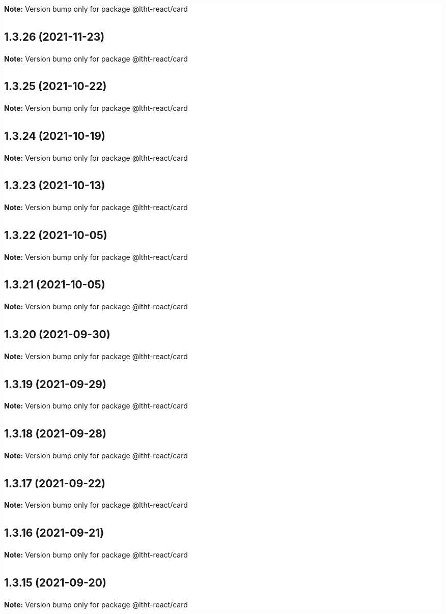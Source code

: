 **Note:** Version bump only for package @ltht-react/card

## 1.3.26 (2021-11-23)

**Note:** Version bump only for package @ltht-react/card

## 1.3.25 (2021-10-22)

**Note:** Version bump only for package @ltht-react/card

## 1.3.24 (2021-10-19)

**Note:** Version bump only for package @ltht-react/card

## 1.3.23 (2021-10-13)

**Note:** Version bump only for package @ltht-react/card

## 1.3.22 (2021-10-05)

**Note:** Version bump only for package @ltht-react/card

## 1.3.21 (2021-10-05)

**Note:** Version bump only for package @ltht-react/card

## 1.3.20 (2021-09-30)

**Note:** Version bump only for package @ltht-react/card

## 1.3.19 (2021-09-29)

**Note:** Version bump only for package @ltht-react/card

## 1.3.18 (2021-09-28)

**Note:** Version bump only for package @ltht-react/card

## 1.3.17 (2021-09-22)

**Note:** Version bump only for package @ltht-react/card

## 1.3.16 (2021-09-21)

**Note:** Version bump only for package @ltht-react/card

## 1.3.15 (2021-09-20)

**Note:** Version bump only for package @ltht-react/card
